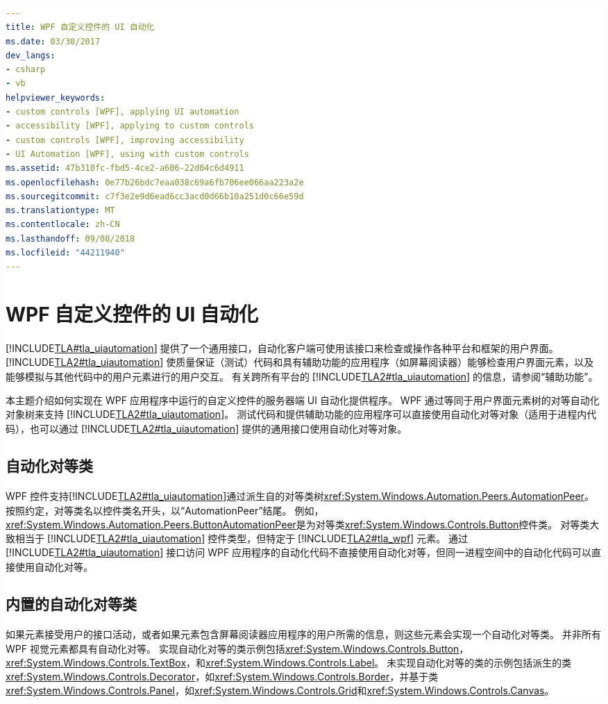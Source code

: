 ```yaml
---
title: WPF 自定义控件的 UI 自动化
ms.date: 03/30/2017
dev_langs:
- csharp
- vb
helpviewer_keywords:
- custom controls [WPF], applying UI automation
- accessibility [WPF], applying to custom controls
- custom controls [WPF], improving accessibility
- UI Automation [WPF], using with custom controls
ms.assetid: 47b310fc-fbd5-4ce2-a606-22d04c6d4911
ms.openlocfilehash: 0e77b26bdc7eaa038c69a6fb706ee066aa223a2e
ms.sourcegitcommit: c7f3e2e9d6ead6cc3acd0d66b10a251d0c66e59d
ms.translationtype: MT
ms.contentlocale: zh-CN
ms.lasthandoff: 09/08/2018
ms.locfileid: "44211940"
---
```

# <a name="ui-automation-of-a-wpf-custom-control"></a>WPF 自定义控件的 UI 自动化
[!INCLUDE[TLA#tla_uiautomation](../../../../includes/tlasharptla-uiautomation-md.md)] 提供了一个通用接口，自动化客户端可使用该接口来检查或操作各种平台和框架的用户界面。 [!INCLUDE[TLA2#tla_uiautomation](../../../../includes/tla2sharptla-uiautomation-md.md)] 使质量保证（测试）代码和具有辅助功能的应用程序（如屏幕阅读器）能够检查用户界面元素，以及能够模拟与其他代码中的用户元素进行的用户交互。 有关跨所有平台的 [!INCLUDE[TLA2#tla_uiautomation](../../../../includes/tla2sharptla-uiautomation-md.md)] 的信息，请参阅“辅助功能”。  
  
 本主题介绍如何实现在 WPF 应用程序中运行的自定义控件的服务器端 UI 自动化提供程序。 WPF 通过等同于用户界面元素树的对等自动化对象树来支持 [!INCLUDE[TLA2#tla_uiautomation](../../../../includes/tla2sharptla-uiautomation-md.md)]。 测试代码和提供辅助功能的应用程序可以直接使用自动化对等对象（适用于进程内代码），也可以通过 [!INCLUDE[TLA2#tla_uiautomation](../../../../includes/tla2sharptla-uiautomation-md.md)] 提供的通用接口使用自动化对等对象。  
  
 
  
<a name="AutomationPeerClasses"></a>   
## <a name="automation-peer-classes"></a>自动化对等类  
 WPF 控件支持[!INCLUDE[TLA2#tla_uiautomation](../../../../includes/tla2sharptla-uiautomation-md.md)]通过派生自的对等类树<xref:System.Windows.Automation.Peers.AutomationPeer>。 按照约定，对等类名以控件类名开头，以“AutomationPeer”结尾。 例如，<xref:System.Windows.Automation.Peers.ButtonAutomationPeer>是为对等类<xref:System.Windows.Controls.Button>控件类。 对等类大致相当于 [!INCLUDE[TLA2#tla_uiautomation](../../../../includes/tla2sharptla-uiautomation-md.md)] 控件类型，但特定于 [!INCLUDE[TLA2#tla_wpf](../../../../includes/tla2sharptla-wpf-md.md)] 元素。 通过 [!INCLUDE[TLA2#tla_uiautomation](../../../../includes/tla2sharptla-uiautomation-md.md)] 接口访问 WPF 应用程序的自动化代码不直接使用自动化对等，但同一进程空间中的自动化代码可以直接使用自动化对等。  
  
<a name="BuiltInAutomationPeerClasses"></a>   
## <a name="built-in-automation-peer-classes"></a>内置的自动化对等类  
 如果元素接受用户的接口活动，或者如果元素包含屏幕阅读器应用程序的用户所需的信息，则这些元素会实现一个自动化对等类。 并非所有 WPF 视觉元素都具有自动化对等。 实现自动化对等的类示例包括<xref:System.Windows.Controls.Button>， <xref:System.Windows.Controls.TextBox>，和<xref:System.Windows.Controls.Label>。 未实现自动化对等的类的示例包括派生的类<xref:System.Windows.Controls.Decorator>，如<xref:System.Windows.Controls.Border>，并基于类<xref:System.Windows.Controls.Panel>，如<xref:System.Windows.Controls.Grid>和<xref:System.Windows.Controls.Canvas>。  
  